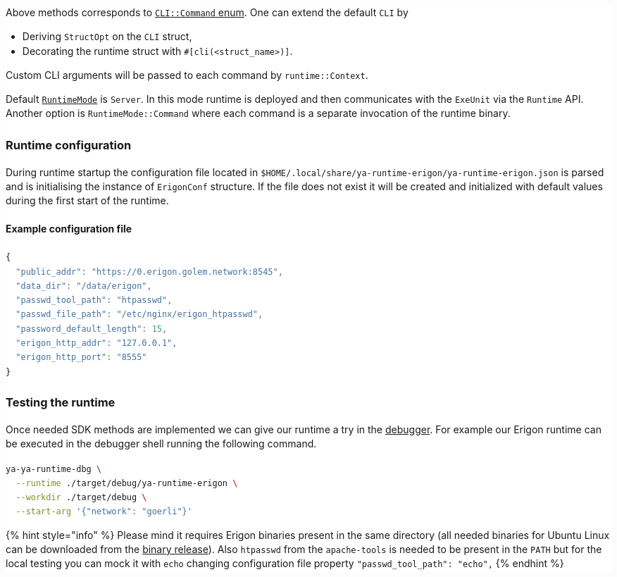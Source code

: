 Above methods corresponds to [`CLI::Command` enum](https://github.com/golemfactory/ya-runtime-sdk/blob/main/ya-runtime-sdk/src/cli.rs#L11). One can extend the default `CLI` by

* Deriving `StructOpt` on the `CLI` struct,
* Decorating the runtime struct with `#[cli(<struct_name>)]`.

Custom CLI arguments will be passed to each command by `runtime::Context`.

Default [`RuntimeMode`](https://github.com/golemfactory/ya-runtime-sdk/blob/4be7534b61cd47ab8d1764d6fd840480744dbfba/ya-runtime-sdk/src/runtime.rs#L73) is `Server`. In this mode runtime is deployed and then communicates with the `ExeUnit` via the `Runtime` API. Another option is `RuntimeMode::Command` where each command is a separate invocation of the runtime binary.

### Runtime configuration

During runtime startup the configuration file located in `$HOME/.local/share/ya-runtime-erigon/ya-runtime-erigon.json` is parsed and is initialising the instance of `ErigonConf` structure. If the file does not exist it will be created and initialized with default values during the first start of the runtime.

#### Example configuration file

```javascript
{
  "public_addr": "https://0.erigon.golem.network:8545",
  "data_dir": "/data/erigon",
  "passwd_tool_path": "htpasswd",
  "passwd_file_path": "/etc/nginx/erigon_htpasswd",
  "password_default_length": 15,
  "erigon_http_addr": "127.0.0.1",
  "erigon_http_port": "8555"
}
```

### Testing the runtime

Once needed SDK methods are implemented we can give our runtime a try in the [debugger](https://github.com/golemfactory/ya-runtime-dbg/). For example our Erigon runtime can be executed in the debugger shell running the following command.

```bash
ya-ya-runtime-dbg \
  --runtime ./target/debug/ya-runtime-erigon \
  --workdir ./target/debug \
  --start-arg '{"network": "goerli"}'
```

{% hint style="info" %}
Please mind it requires Erigon binaries present in the same directory \(all needed binaries for Ubuntu Linux can be downloaded from the [binary release](https://github.com/golemfactory/yagna-service-erigon/releases/tag/ya-runtime-erigon-v0.1.0)\). Also `htpasswd` from the `apache-tools` is needed to be present in the `PATH` but for the local testing you can mock it with `echo` changing configuration file property `"passwd_tool_path": "echo",`
{% endhint %}
